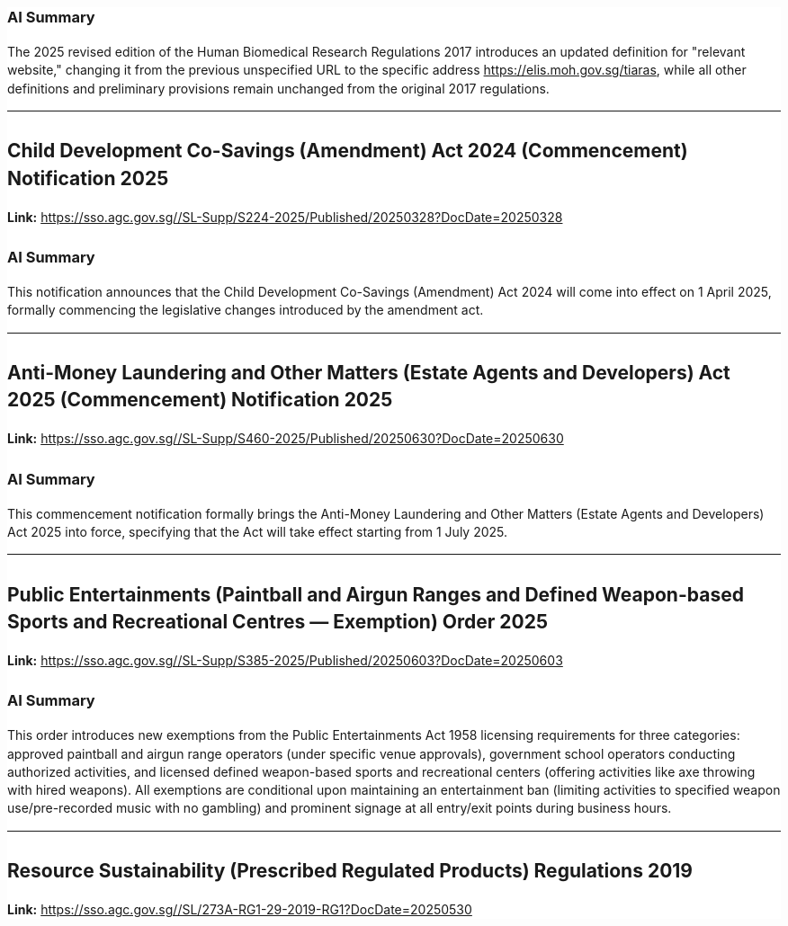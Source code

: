 ### AI Summary
The 2025 revised edition of the Human Biomedical Research Regulations 2017 introduces an updated definition for "relevant website," changing it from the previous unspecified URL to the specific address https://elis.moh.gov.sg/tiaras, while all other definitions and preliminary provisions remain unchanged from the original 2017 regulations.

---

## Child Development Co-Savings (Amendment) Act 2024 (Commencement) Notification 2025
**Link:** https://sso.agc.gov.sg//SL-Supp/S224-2025/Published/20250328?DocDate=20250328

### AI Summary
This notification announces that the Child Development Co-Savings (Amendment) Act 2024 will come into effect on 1 April 2025, formally commencing the legislative changes introduced by the amendment act.

---

## Anti-Money Laundering and Other Matters (Estate Agents and Developers) Act 2025 (Commencement) Notification 2025
**Link:** https://sso.agc.gov.sg//SL-Supp/S460-2025/Published/20250630?DocDate=20250630

### AI Summary
This commencement notification formally brings the Anti-Money Laundering and Other Matters (Estate Agents and Developers) Act 2025 into force, specifying that the Act will take effect starting from 1 July 2025.

---

## Public Entertainments (Paintball and Airgun Ranges and Defined Weapon-based Sports and Recreational Centres — Exemption) Order 2025
**Link:** https://sso.agc.gov.sg//SL-Supp/S385-2025/Published/20250603?DocDate=20250603

### AI Summary
This order introduces new exemptions from the Public Entertainments Act 1958 licensing requirements for three categories: approved paintball and airgun range operators (under specific venue approvals), government school operators conducting authorized activities, and licensed defined weapon-based sports and recreational centers (offering activities like axe throwing with hired weapons). All exemptions are conditional upon maintaining an entertainment ban (limiting activities to specified weapon use/pre-recorded music with no gambling) and prominent signage at all entry/exit points during business hours.

---

## Resource Sustainability (Prescribed Regulated Products) Regulations 2019
**Link:** https://sso.agc.gov.sg//SL/273A-RG1-29-2019-RG1?DocDate=20250530
